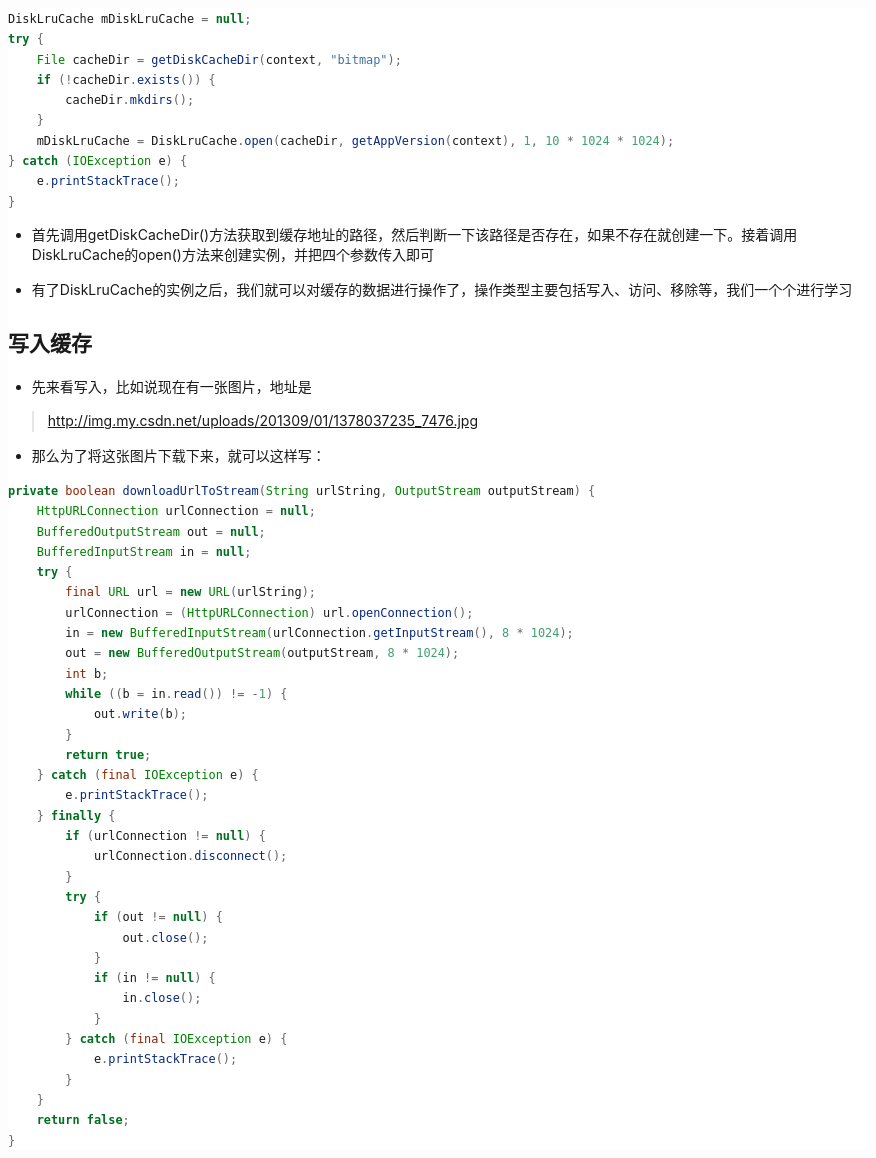 ```java
DiskLruCache mDiskLruCache = null;  
try {  
    File cacheDir = getDiskCacheDir(context, "bitmap");  
    if (!cacheDir.exists()) {  
        cacheDir.mkdirs();  
    }  
    mDiskLruCache = DiskLruCache.open(cacheDir, getAppVersion(context), 1, 10 * 1024 * 1024);  
} catch (IOException e) {  
    e.printStackTrace();  
}  
```

- 首先调用getDiskCacheDir()方法获取到缓存地址的路径，然后判断一下该路径是否存在，如果不存在就创建一下。接着调用DiskLruCache的open()方法来创建实例，并把四个参数传入即可

- 有了DiskLruCache的实例之后，我们就可以对缓存的数据进行操作了，操作类型主要包括写入、访问、移除等，我们一个个进行学习

## 写入缓存

- 先来看写入，比如说现在有一张图片，地址是

> http://img.my.csdn.net/uploads/201309/01/1378037235_7476.jpg

- 那么为了将这张图片下载下来，就可以这样写：

```java
private boolean downloadUrlToStream(String urlString, OutputStream outputStream) {  
    HttpURLConnection urlConnection = null;  
    BufferedOutputStream out = null;  
    BufferedInputStream in = null;  
    try {  
        final URL url = new URL(urlString);  
        urlConnection = (HttpURLConnection) url.openConnection();  
        in = new BufferedInputStream(urlConnection.getInputStream(), 8 * 1024);  
        out = new BufferedOutputStream(outputStream, 8 * 1024);  
        int b;  
        while ((b = in.read()) != -1) {  
            out.write(b);  
        }  
        return true;  
    } catch (final IOException e) {  
        e.printStackTrace();  
    } finally {  
        if (urlConnection != null) {  
            urlConnection.disconnect();  
        }  
        try {  
            if (out != null) {  
                out.close();  
            }  
            if (in != null) {  
                in.close();  
            }  
        } catch (final IOException e) {  
            e.printStackTrace();  
        }  
    }  
    return false;  
}  
```
